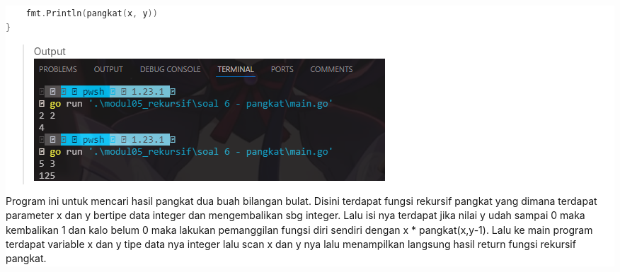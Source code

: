```go
	fmt.Println(pangkat(x, y))
}


```

> Output <br>
> ![Screenshot bagian x](output/soal6.png)

Program ini untuk mencari hasil pangkat dua buah bilangan bulat. Disini terdapat fungsi rekursif pangkat yang dimana terdapat parameter x dan y bertipe data integer dan mengembalikan sbg integer. Lalu isi nya terdapat jika nilai y udah sampai 0 maka kembalikan 1 dan kalo belum 0 maka lakukan pemanggilan fungsi diri sendiri dengan x * pangkat(x,y-1). Lalu ke main program terdapat variable x dan y tipe data nya integer lalu scan x dan y nya lalu menampilkan langsung hasil return fungsi rekursif pangkat.